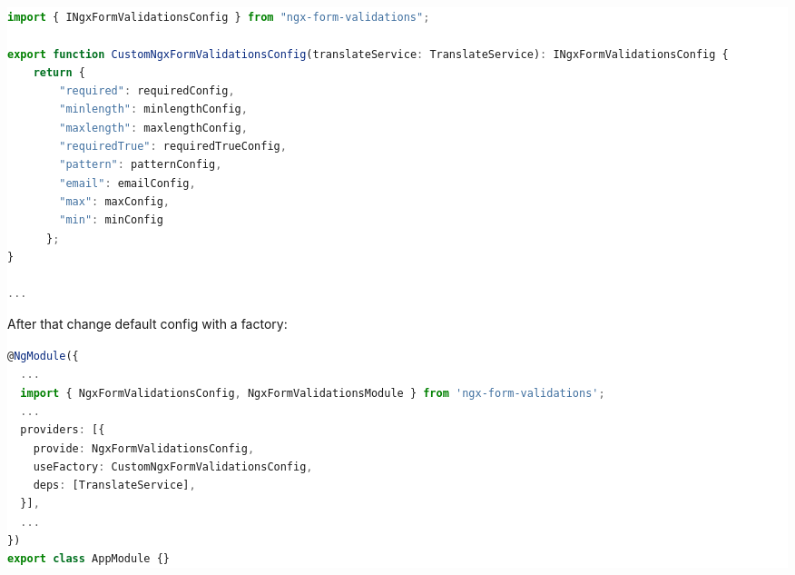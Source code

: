 ```ts
import { INgxFormValidationsConfig } from "ngx-form-validations";

export function CustomNgxFormValidationsConfig(translateService: TranslateService): INgxFormValidationsConfig {
    return {
        "required": requiredConfig,
        "minlength": minlengthConfig,
        "maxlength": maxlengthConfig,
        "requiredTrue": requiredTrueConfig,
        "pattern": patternConfig,
        "email": emailConfig,
        "max": maxConfig,
        "min": minConfig
      };
}

...

```

After that change default config with a factory:

```ts
@NgModule({
  ...
  import { NgxFormValidationsConfig, NgxFormValidationsModule } from 'ngx-form-validations';
  ...
  providers: [{
    provide: NgxFormValidationsConfig,
    useFactory: CustomNgxFormValidationsConfig,
    deps: [TranslateService],
  }],
  ...
})
export class AppModule {}
```
